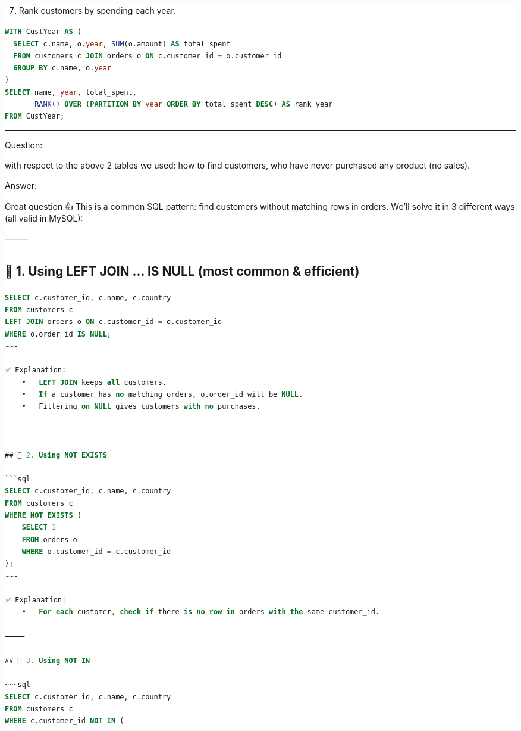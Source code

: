 7. Rank customers by spending each year.  
```sql
WITH CustYear AS (
  SELECT c.name, o.year, SUM(o.amount) AS total_spent
  FROM customers c JOIN orders o ON c.customer_id = o.customer_id
  GROUP BY c.name, o.year
)
SELECT name, year, total_spent,
       RANK() OVER (PARTITION BY year ORDER BY total_spent DESC) AS rank_year
FROM CustYear;
```

---
Question:

with respect to the above 2 tables we used: 
how to find customers, who have never purchased 
any product (no sales).

Answer:

Great question 👍 This is a common SQL pattern: 
find customers without matching rows in orders.
We’ll solve it in 3 different ways (all valid in MySQL):

⸻

## 🔹 1. Using LEFT JOIN ... IS NULL (most common & efficient)

```sql
SELECT c.customer_id, c.name, c.country
FROM customers c
LEFT JOIN orders o ON c.customer_id = o.customer_id
WHERE o.order_id IS NULL;
~~~

✅ Explanation:
	•	LEFT JOIN keeps all customers.
	•	If a customer has no matching orders, o.order_id will be NULL.
	•	Filtering on NULL gives customers with no purchases.

⸻

## 🔹 2. Using NOT EXISTS

```sql
SELECT c.customer_id, c.name, c.country
FROM customers c
WHERE NOT EXISTS (
    SELECT 1
    FROM orders o
    WHERE o.customer_id = c.customer_id
);
~~~

✅ Explanation:
	•	For each customer, check if there is no row in orders with the same customer_id.

⸻

## 🔹 3. Using NOT IN

~~~sql
SELECT c.customer_id, c.name, c.country
FROM customers c
WHERE c.customer_id NOT IN (
```